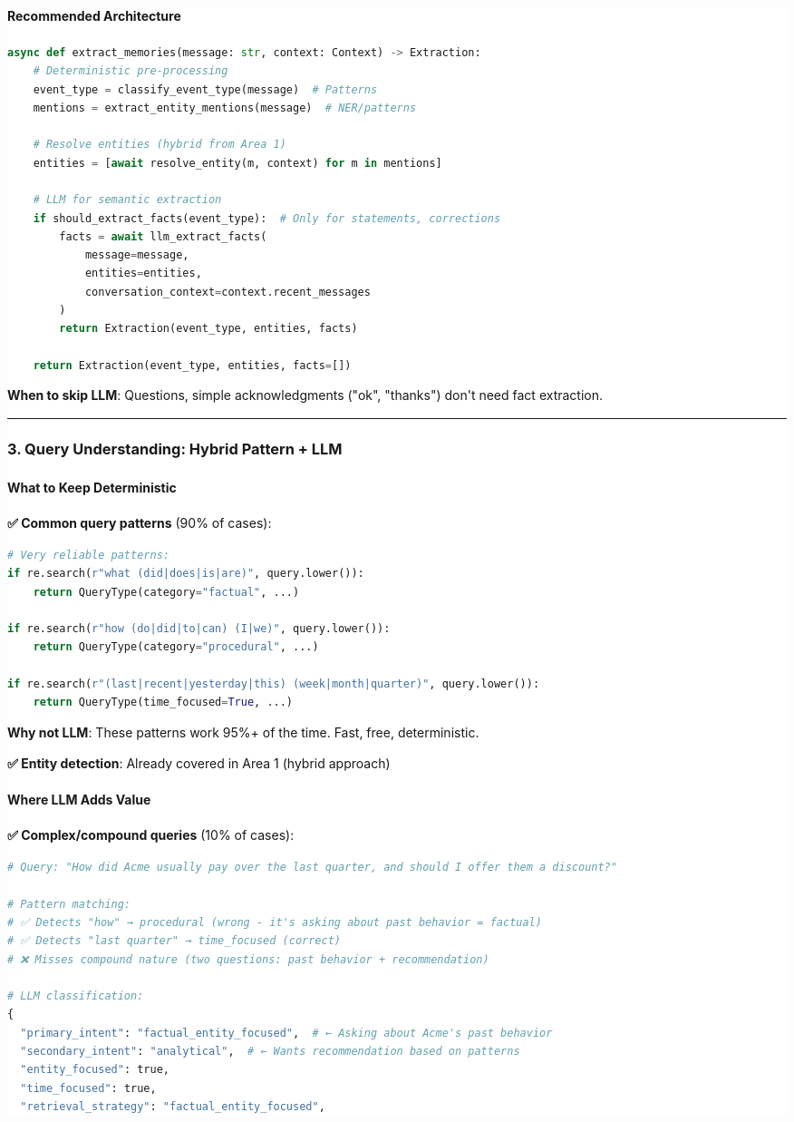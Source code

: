 #### Recommended Architecture

```python
async def extract_memories(message: str, context: Context) -> Extraction:
    # Deterministic pre-processing
    event_type = classify_event_type(message)  # Patterns
    mentions = extract_entity_mentions(message)  # NER/patterns

    # Resolve entities (hybrid from Area 1)
    entities = [await resolve_entity(m, context) for m in mentions]

    # LLM for semantic extraction
    if should_extract_facts(event_type):  # Only for statements, corrections
        facts = await llm_extract_facts(
            message=message,
            entities=entities,
            conversation_context=context.recent_messages
        )
        return Extraction(event_type, entities, facts)

    return Extraction(event_type, entities, facts=[])
```

**When to skip LLM**: Questions, simple acknowledgments ("ok", "thanks") don't need fact extraction.

---

### 3. Query Understanding: Hybrid Pattern + LLM

#### What to Keep Deterministic

**✅ Common query patterns** (90% of cases):
```python
# Very reliable patterns:
if re.search(r"what (did|does|is|are)", query.lower()):
    return QueryType(category="factual", ...)

if re.search(r"how (do|did|to|can) (I|we)", query.lower()):
    return QueryType(category="procedural", ...)

if re.search(r"(last|recent|yesterday|this) (week|month|quarter)", query.lower()):
    return QueryType(time_focused=True, ...)
```

**Why not LLM**: These patterns work 95%+ of the time. Fast, free, deterministic.

**✅ Entity detection**: Already covered in Area 1 (hybrid approach)

#### Where LLM Adds Value

**✅ Complex/compound queries** (10% of cases):
```python
# Query: "How did Acme usually pay over the last quarter, and should I offer them a discount?"

# Pattern matching:
# ✅ Detects "how" → procedural (wrong - it's asking about past behavior = factual)
# ✅ Detects "last quarter" → time_focused (correct)
# ❌ Misses compound nature (two questions: past behavior + recommendation)

# LLM classification:
{
  "primary_intent": "factual_entity_focused",  # ← Asking about Acme's past behavior
  "secondary_intent": "analytical",  # ← Wants recommendation based on patterns
  "entity_focused": true,
  "time_focused": true,
  "retrieval_strategy": "factual_entity_focused",
```